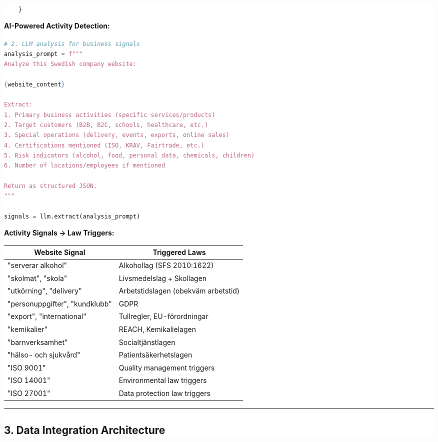 ```python
    }
```

**AI-Powered Activity Detection:**

```python
# 2. LLM analysis for business signals
analysis_prompt = f"""
Analyze this Swedish company website:

{website_content}

Extract:
1. Primary business activities (specific services/products)
2. Target customers (B2B, B2C, schools, healthcare, etc.)
3. Special operations (delivery, events, exports, online sales)
4. Certifications mentioned (ISO, KRAV, Fairtrade, etc.)
5. Risk indicators (alcohol, food, personal data, chemicals, children)
6. Number of locations/employees if mentioned

Return as structured JSON.
"""

signals = llm.extract(analysis_prompt)
```

**Activity Signals → Law Triggers:**

| Website Signal | Triggered Laws |
|----------------|----------------|
| "serverar alkohol" | Alkohollag (SFS 2010:1622) |
| "skolmat", "skola" | Livsmedelslag + Skollagen |
| "utkörning", "delivery" | Arbetstidslagen (obekväm arbetstid) |
| "personuppgifter", "kundklubb" | GDPR |
| "export", "international" | Tullregler, EU-förordningar |
| "kemikalier" | REACH, Kemikalielagen |
| "barnverksamhet" | Socialtjänstlagen |
| "hälso- och sjukvård" | Patientsäkerhetslagen |
| "ISO 9001" | Quality management triggers |
| "ISO 14001" | Environmental law triggers |
| "ISO 27001" | Data protection law triggers |

---

## 3. Data Integration Architecture
